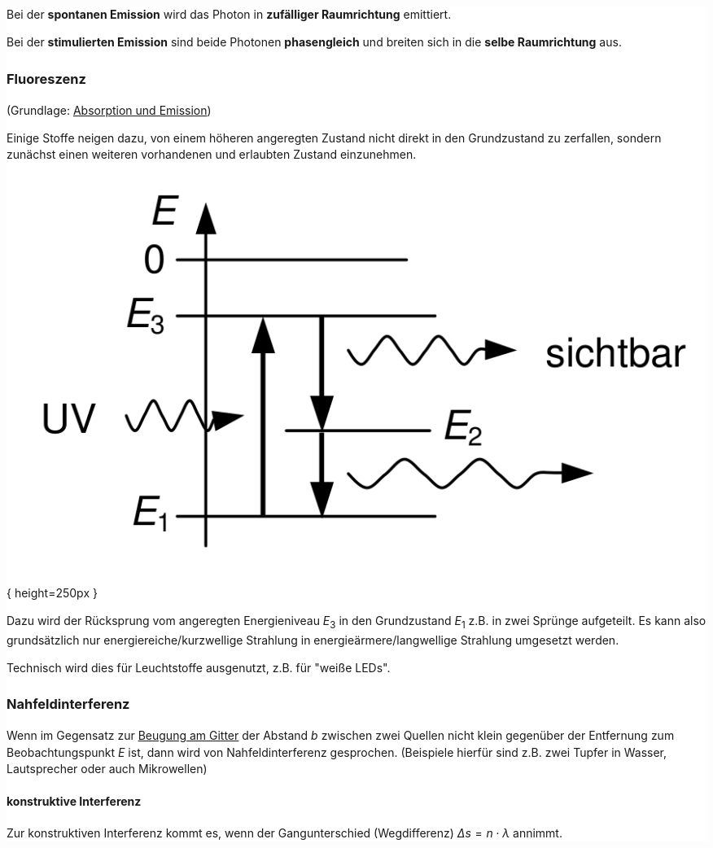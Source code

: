Bei der **spontanen Emission** wird das Photon in **zufälliger Raumrichtung** emittiert.

Bei der **stimulierten Emission** sind beide Photonen **phasengleich** und breiten sich in die **selbe Raumrichtung** aus.

### Fluoreszenz
(Grundlage: [Absorption und Emission](#absorption-und-emission))

Einige Stoffe neigen dazu, von einem höheren angeregten Zustand nicht direkt in den Grundzustand zu zerfallen, sondern zunächst einen weiteren vorhandenen und erlaubten Zustand einzunehmen.

![Fluoreszenz](img/Fluoreszenz.png){ height=250px }

Dazu wird der Rücksprung vom angeregten Energieniveau $E_3$ in den Grundzustand $E_1$ z.B. in zwei Sprünge aufgeteilt. Es kann also grundsätzlich nur energiereiche/kurzwellige Strahlung in energieärmere/langwellige Strahlung umgesetzt werden.

Technisch wird dies für Leuchtstoffe ausgenutzt, z.B. für "weiße LEDs".

### Nahfeldinterferenz
Wenn im Gegensatz zur [Beugung am Gitter](#) der Abstand $b$ zwischen zwei Quellen nicht klein gegenüber der Entfernung zum Beobachtungspunkt $E$ ist, dann wird von Nahfeldinterferenz gesprochen. (Beispiele hierfür sind z.B. zwei Tupfer in Wasser, Lautsprecher oder auch Mikrowellen)

#### konstruktive Interferenz
Zur konstruktiven Interferenz kommt es, wenn der Gangunterschied (Wegdifferenz) $\Delta s=n\cdot\lambda$ annimmt.
